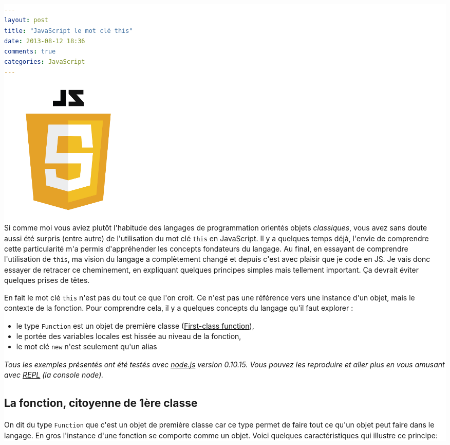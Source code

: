 ```yaml
---
layout: post
title: "JavaScript le mot clé this"
date: 2013-08-12 18:36
comments: true
categories: JavaScript
---
```


![JS Logo](../img/posts/images/js-badge.png "js.this")

Si comme moi vous aviez plutôt l'habitude des langages de programmation orientés objets *classiques*, vous avez sans doute aussi été surpris (entre autre) de l'utilisation du mot clé `this` en JavaScript. Il y a quelques temps déjà, l'envie de comprendre cette particularité m'a permis d'appréhender les concepts fondateurs du langage. Au final, en essayant de comprendre l'utilisation de `this`, ma vision du langage a complètement changé et depuis c'est avec plaisir que je code en JS.
Je vais donc essayer de retracer ce cheminement, en expliquant quelques principes simples mais tellement important. Ça devrait éviter quelques prises de têtes.

En fait le mot clé `this` n'est pas du tout ce que l'on croit. Ce n'est pas une référence vers une instance d'un objet, mais le contexte de la fonction. Pour comprendre cela, il y a quelques concepts du langage qu'il faut explorer :

 - le type `Function` est un objet de première classe ([First-class function](http://en.wikipedia.org/wiki/First-class_function)), 
 - le portée des variables locales est hissée au niveau de la fonction, 
 - le mot clé `new` n'est seulement qu'un alias 



*Tous les exemples présentés ont été testés avec [node.js](http://nodejs.org/) version 0.10.15. Vous pouvez les reproduire et aller plus en vous amusant avec [REPL](http://nodejs.org/api/repl.html) (la console node).* 

## La fonction, citoyenne de 1ère classe
<a name='function-first-class-object'></a>
 
On dit du type `Function` que c'est un objet de première classe car ce type permet de faire tout ce qu'un objet peut faire dans le langage. En gros l'instance d'une fonction se comporte comme un objet. Voici quelques caractéristiques qui illustre ce principe:
